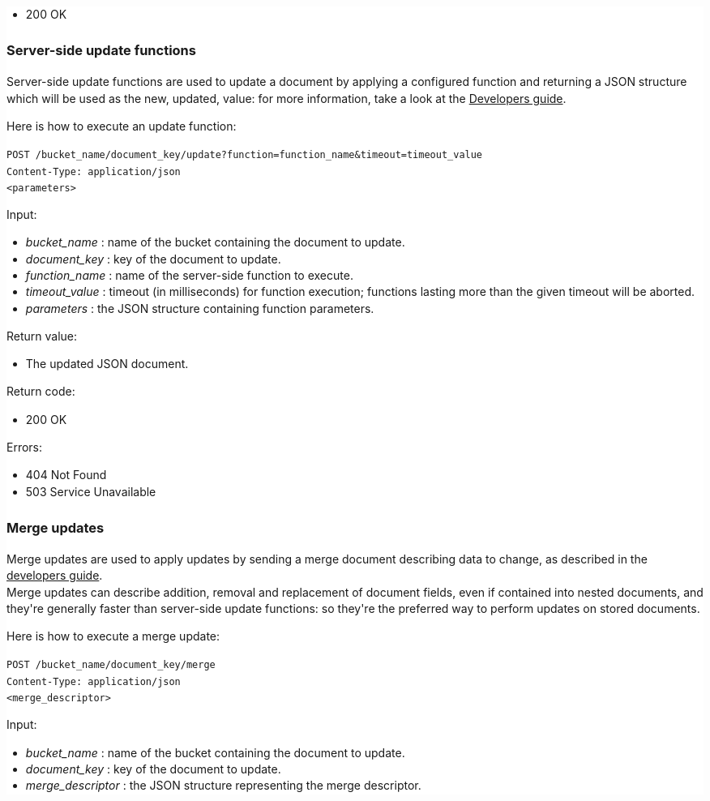   * 200 OK

### Server-side update functions ###

Server-side update functions are used to update a document by applying a configured function and returning a JSON structure which will be used as the new, updated, value: for more information, take a look at the [Developers guide](Developers_Guide.md).

Here is how to execute an update function:

```
POST /bucket_name/document_key/update?function=function_name&timeout=timeout_value
Content-Type: application/json
<parameters>
```

Input:

  * _bucket\_name_ : name of the bucket containing the document to update.
  * _document\_key_ : key of the document to update.
  * _function\_name_ : name of the server-side function to execute.
  * _timeout\_value_ : timeout (in milliseconds) for function execution; functions lasting more than the given timeout will be aborted.
  * _parameters_ : the JSON structure containing function parameters.

Return value:

  * The updated JSON document.

Return code:

  * 200 OK

Errors:

  * 404 Not Found
  * 503 Service Unavailable

### Merge updates ###

Merge updates are used to apply updates by sending a merge document describing data to change, as described in the [developers guide](Developers_Guide.md).<br />
Merge updates can describe addition, removal and replacement of document fields, even if contained into nested documents, and they're generally faster than server-side update functions: so they're the preferred way to perform updates on stored documents.

Here is how to execute a merge update:

```
POST /bucket_name/document_key/merge
Content-Type: application/json
<merge_descriptor>
```

Input:

  * _bucket\_name_ : name of the bucket containing the document to update.
  * _document\_key_ : key of the document to update.
  * _merge\_descriptor_ : the JSON structure representing the merge descriptor.

